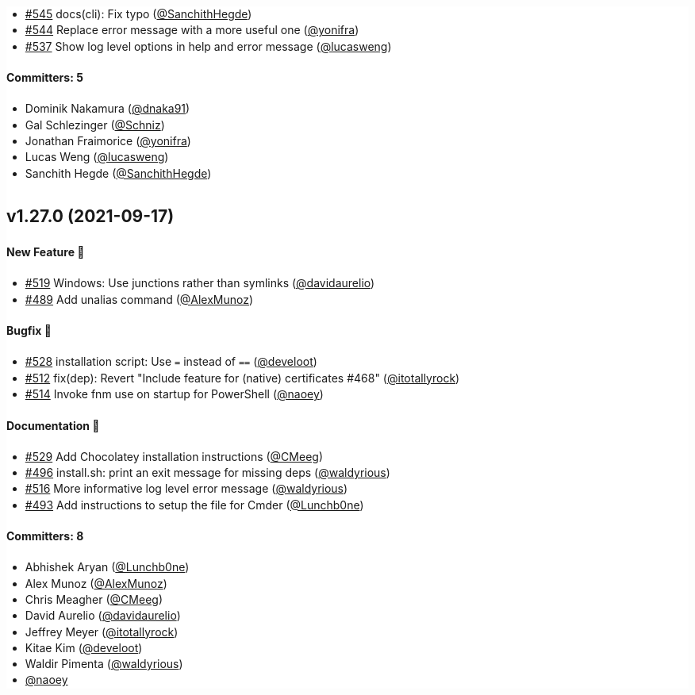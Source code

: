 - [#545](https://github.com/Schniz/fnm/pull/545) docs(cli): Fix typo ([@SanchithHegde](https://github.com/SanchithHegde))
- [#544](https://github.com/Schniz/fnm/pull/544) Replace error message with a more useful one ([@yonifra](https://github.com/yonifra))
- [#537](https://github.com/Schniz/fnm/pull/537) Show log level options in help and error message ([@lucasweng](https://github.com/lucasweng))

#### Committers: 5

- Dominik Nakamura ([@dnaka91](https://github.com/dnaka91))
- Gal Schlezinger ([@Schniz](https://github.com/Schniz))
- Jonathan Fraimorice ([@yonifra](https://github.com/yonifra))
- Lucas Weng ([@lucasweng](https://github.com/lucasweng))
- Sanchith Hegde ([@SanchithHegde](https://github.com/SanchithHegde))

## v1.27.0 (2021-09-17)

#### New Feature 🎉

- [#519](https://github.com/Schniz/fnm/pull/519) Windows: Use junctions rather than symlinks ([@davidaurelio](https://github.com/davidaurelio))
- [#489](https://github.com/Schniz/fnm/pull/489) Add unalias command ([@AlexMunoz](https://github.com/AlexMunoz))

#### Bugfix 🐛

- [#528](https://github.com/Schniz/fnm/pull/528) installation script: Use `=` instead of `==` ([@develoot](https://github.com/develoot))
- [#512](https://github.com/Schniz/fnm/pull/512) fix(dep): Revert "Include feature for (native) certificates #468" ([@itotallyrock](https://github.com/itotallyrock))
- [#514](https://github.com/Schniz/fnm/pull/514) Invoke fnm use on startup for PowerShell ([@naoey](https://github.com/naoey))

#### Documentation 📝

- [#529](https://github.com/Schniz/fnm/pull/529) Add Chocolatey installation instructions ([@CMeeg](https://github.com/CMeeg))
- [#496](https://github.com/Schniz/fnm/pull/496) install.sh: print an exit message for missing deps ([@waldyrious](https://github.com/waldyrious))
- [#516](https://github.com/Schniz/fnm/pull/516) More informative log level error message ([@waldyrious](https://github.com/waldyrious))
- [#493](https://github.com/Schniz/fnm/pull/493) Add instructions to setup the file for Cmder ([@Lunchb0ne](https://github.com/Lunchb0ne))

#### Committers: 8

- Abhishek Aryan ([@Lunchb0ne](https://github.com/Lunchb0ne))
- Alex Munoz ([@AlexMunoz](https://github.com/AlexMunoz))
- Chris Meagher ([@CMeeg](https://github.com/CMeeg))
- David Aurelio ([@davidaurelio](https://github.com/davidaurelio))
- Jeffrey Meyer ([@itotallyrock](https://github.com/itotallyrock))
- Kitae Kim ([@develoot](https://github.com/develoot))
- Waldir Pimenta ([@waldyrious](https://github.com/waldyrious))
- [@naoey](https://github.com/naoey)
